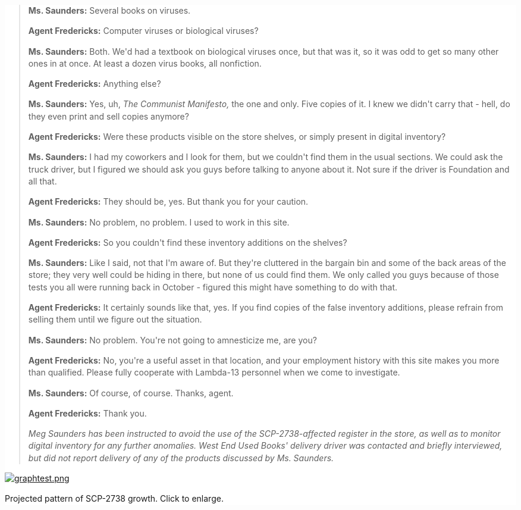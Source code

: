 > **Ms. Saunders:** Several books on viruses.
> 
> **Agent Fredericks:** Computer viruses or biological viruses?
> 
> **Ms. Saunders:** Both. We'd had a textbook on biological viruses once, but that was it, so it was odd to get so many other ones in at once. At least a dozen virus books, all nonfiction.
> 
> **Agent Fredericks:** Anything else?
> 
> **Ms. Saunders:** Yes, uh, _The Communist Manifesto,_ the one and only. Five copies of it. I knew we didn't carry that - hell, do they even print and sell copies anymore?
> 
> **Agent Fredericks:** Were these products visible on the store shelves, or simply present in digital inventory?
> 
> **Ms. Saunders:** I had my coworkers and I look for them, but we couldn't find them in the usual sections. We could ask the truck driver, but I figured we should ask you guys before talking to anyone about it. Not sure if the driver is Foundation and all that.
> 
> **Agent Fredericks:** They should be, yes. But thank you for your caution.
> 
> **Ms. Saunders:** No problem, no problem. I used to work in this site.
> 
> **Agent Fredericks:** So you couldn't find these inventory additions on the shelves?
> 
> **Ms. Saunders:** Like I said, not that I'm aware of. But they're cluttered in the bargain bin and some of the back areas of the store; they very well could be hiding in there, but none of us could find them. We only called you guys because of those tests you all were running back in October - figured this might have something to do with that.
> 
> **Agent Fredericks:** It certainly sounds like that, yes. If you find copies of the false inventory additions, please refrain from selling them until we figure out the situation.
> 
> **Ms. Saunders:** No problem. You're not going to amnesticize me, are you?
> 
> **Agent Fredericks:** No, you're a useful asset in that location, and your employment history with this site makes you more than qualified. Please fully cooperate with Lambda-13 personnel when we come to investigate.
> 
> **Ms. Saunders:** Of course, of course. Thanks, agent.
> 
> **Agent Fredericks:** Thank you.
> 
> _Meg Saunders has been instructed to avoid the use of the SCP-2738-affected register in the store, as well as to monitor digital inventory for any further anomalies. West End Used Books' delivery driver was contacted and briefly interviewed, but did not report delivery of any of the products discussed by Ms. Saunders._

[![graphtest.png](http://scp-wiki.wdfiles.com/local--files/scp-2738/graphtest.png)](http://scp-wiki.wdfiles.com/local--files/scp-2738/graphtest.png)

Projected pattern of SCP-2738 growth. Click to enlarge.
